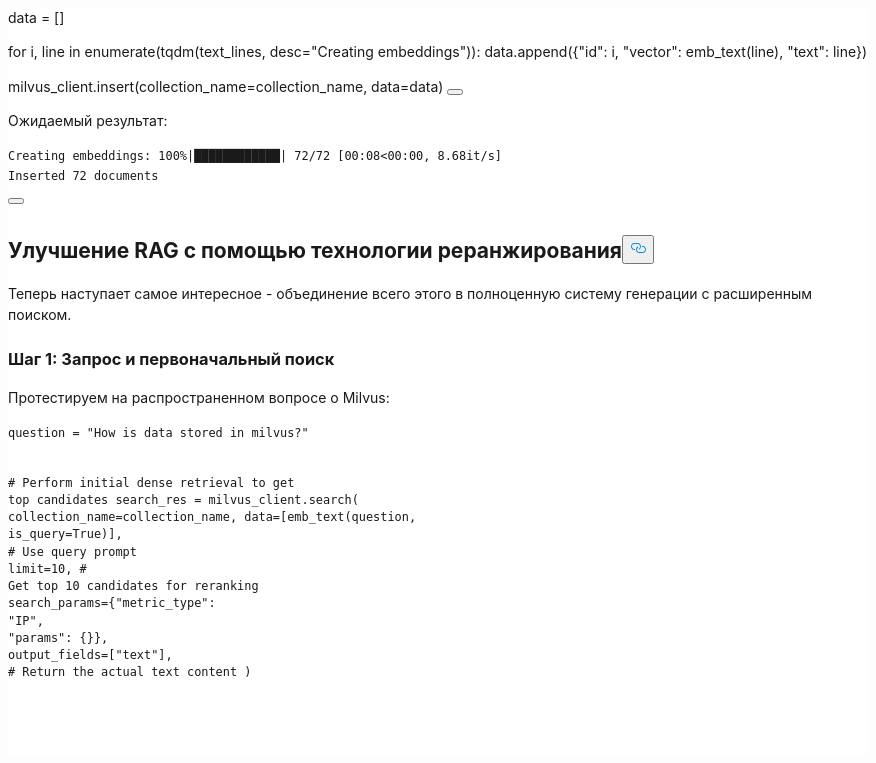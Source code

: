 data = []

<span class="hljs-keyword">for</span> i, line <span class="hljs-keyword">in</span> <span class="hljs-built_in">enumerate</span>(tqdm(text_lines, desc=<span class="hljs-string">&quot;Creating embeddings&quot;</span>)):
    data.append({<span class="hljs-string">&quot;id&quot;</span>: i, <span class="hljs-string">&quot;vector&quot;</span>: emb_text(line), <span class="hljs-string">&quot;text&quot;</span>: line})

milvus_client.insert(collection_name=collection_name, data=data)
<button class="copy-code-btn"></button></code></pre>
<p>Ожидаемый результат:</p>
<pre><code translate="no">Creating embeddings: 100%|████████████| 72/72 [00:08&lt;00:00, 8.68it/s]
Inserted 72 documents
<button class="copy-code-btn"></button></code></pre>
<h2 id="Enhancing-RAG-with-Reranking-Technology" class="common-anchor-header">Улучшение RAG с помощью технологии реранжирования<button data-href="#Enhancing-RAG-with-Reranking-Technology" class="anchor-icon" translate="no">
      <svg translate="no"
        aria-hidden="true"
        focusable="false"
        height="20"
        version="1.1"
        viewBox="0 0 16 16"
        width="16"
      >
        <path
          fill="#0092E4"
          fill-rule="evenodd"
          d="M4 9h1v1H4c-1.5 0-3-1.69-3-3.5S2.55 3 4 3h4c1.45 0 3 1.69 3 3.5 0 1.41-.91 2.72-2 3.25V8.59c.58-.45 1-1.27 1-2.09C10 5.22 8.98 4 8 4H4c-.98 0-2 1.22-2 2.5S3 9 4 9zm9-3h-1v1h1c1 0 2 1.22 2 2.5S13.98 12 13 12H9c-.98 0-2-1.22-2-2.5 0-.83.42-1.64 1-2.09V6.25c-1.09.53-2 1.84-2 3.25C6 11.31 7.55 13 9 13h4c1.45 0 3-1.69 3-3.5S14.5 6 13 6z"
        ></path>
      </svg>
    </button></h2><p>Теперь наступает самое интересное - объединение всего этого в полноценную систему генерации с расширенным поиском.</p>
<h3 id="Step-1-Query-and-Initial-Retrieval" class="common-anchor-header"><strong>Шаг 1: Запрос и первоначальный поиск</strong></h3><p>Протестируем на распространенном вопросе о Milvus:</p>
<pre><code translate="no">question = <span class="hljs-string">&quot;How is data stored in milvus?&quot;</span>

<span class="hljs-comment"># Perform initial dense retrieval to get top candidates</span>
search_res = milvus_client.search(
    collection_name=collection_name,
    data=[emb_text(question, is_query=<span class="hljs-literal">True</span>)],  <span class="hljs-comment"># Use query prompt</span>
    limit=<span class="hljs-number">10</span>,  <span class="hljs-comment"># Get top 10 candidates for reranking</span>
    search_params={<span class="hljs-string">&quot;metric_type&quot;</span>: <span class="hljs-string">&quot;IP&quot;</span>, <span class="hljs-string">&quot;params&quot;</span>: {}},
    output_fields=[<span class="hljs-string">&quot;text&quot;</span>],  <span class="hljs-comment"># Return the actual text content</span>
)

